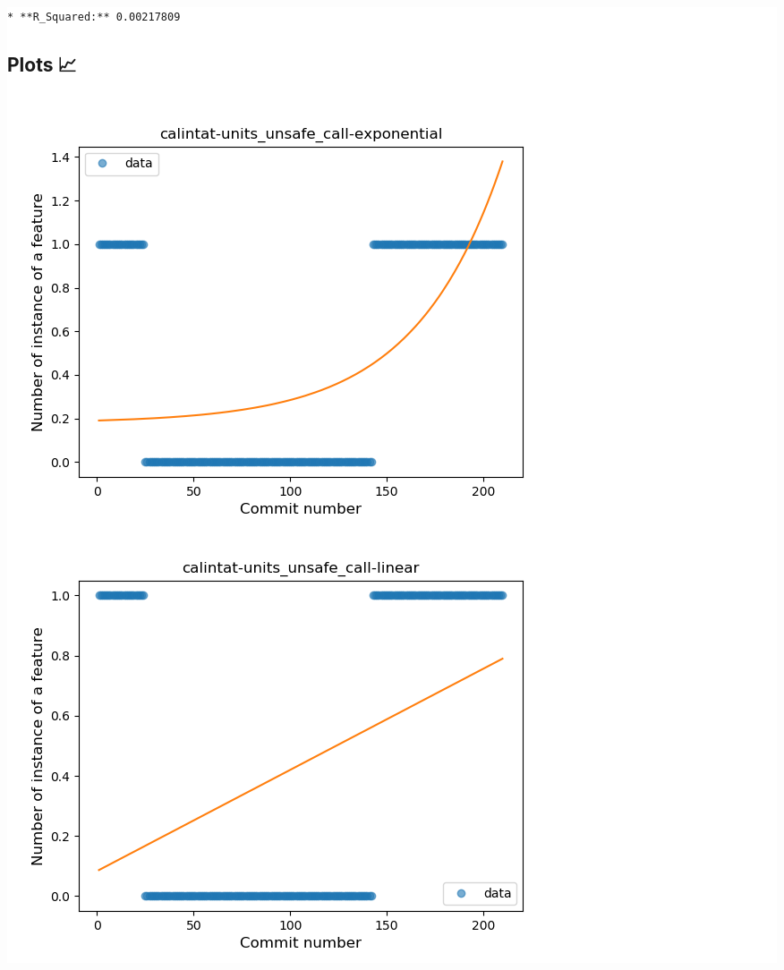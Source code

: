     * **R_Squared:** 0.00217809

**Plots** :chart_with_upwards_trend:
-----

![calintat-units T4](../plots/calintat-units_unsafe_call_T4.png)
![calintat-units T1](../plots/calintat-units_unsafe_call_T1.png)
